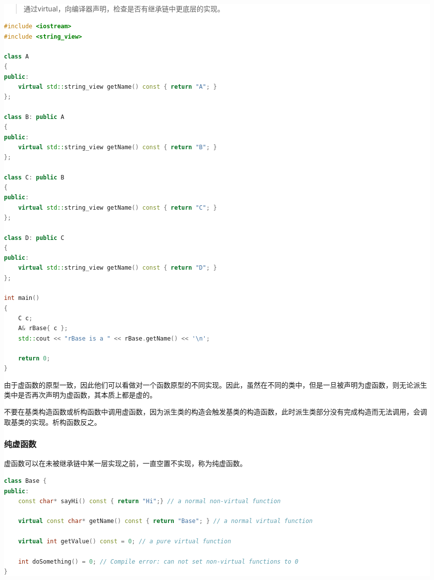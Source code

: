> 通过virtual，向编译器声明，检查是否有继承链中更底层的实现。

```c++
#include <iostream>
#include <string_view>

class A
{
public:
    virtual std::string_view getName() const { return "A"; }
};

class B: public A
{
public:
    virtual std::string_view getName() const { return "B"; }
};

class C: public B
{
public:
    virtual std::string_view getName() const { return "C"; }
};

class D: public C
{
public:
    virtual std::string_view getName() const { return "D"; }
};

int main()
{
    C c;
    A& rBase{ c };
    std::cout << "rBase is a " << rBase.getName() << '\n';

    return 0;
}
```

​		由于虚函数的原型一致，因此他们可以看做对一个函数原型的不同实现。因此，虽然在不同的类中，但是一旦被声明为虚函数，则无论派生类中是否再次声明为虚函数，其本质上都是虚的。

​		不要在基类构造函数或析构函数中调用虚函数，因为派生类的构造会触发基类的构造函数，此时派生类部分没有完成构造而无法调用，会调取基类的实现。析构函数反之。

### 纯虚函数

​		虚函数可以在未被继承链中某一层实现之前，一直空置不实现，称为纯虚函数。

```c++
class Base {
public:
    const char* sayHi() const { return "Hi";} // a normal non-virtual function

    virtual const char* getName() const { return "Base"; } // a normal virtual function

    virtual int getValue() const = 0; // a pure virtual function

    int doSomething() = 0; // Compile error: can not set non-virtual functions to 0
}
```
